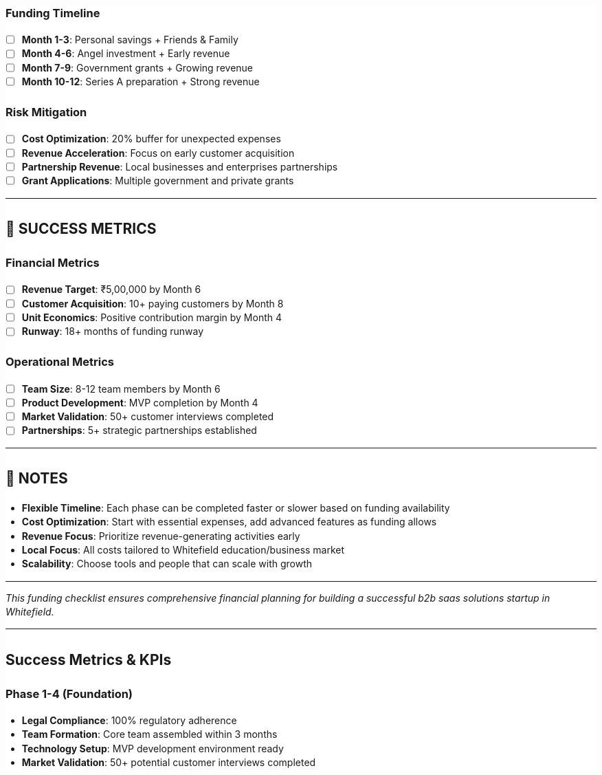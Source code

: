 ### Funding Timeline
- [ ] **Month 1-3**: Personal savings + Friends & Family
- [ ] **Month 4-6**: Angel investment + Early revenue
- [ ] **Month 7-9**: Government grants + Growing revenue
- [ ] **Month 10-12**: Series A preparation + Strong revenue

### Risk Mitigation
- [ ] **Cost Optimization**: 20% buffer for unexpected expenses
- [ ] **Revenue Acceleration**: Focus on early customer acquisition
- [ ] **Partnership Revenue**: Local businesses and enterprises partnerships
- [ ] **Grant Applications**: Multiple government and private grants

---

## 🎯 **SUCCESS METRICS**

### Financial Metrics
- [ ] **Revenue Target**: ₹5,00,000 by Month 6
- [ ] **Customer Acquisition**: 10+ paying customers by Month 8
- [ ] **Unit Economics**: Positive contribution margin by Month 4
- [ ] **Runway**: 18+ months of funding runway

### Operational Metrics
- [ ] **Team Size**: 8-12 team members by Month 6
- [ ] **Product Development**: MVP completion by Month 4
- [ ] **Market Validation**: 50+ customer interviews completed
- [ ] **Partnerships**: 5+ strategic partnerships established

---

## 📝 **NOTES**

- **Flexible Timeline**: Each phase can be completed faster or slower based on funding availability
- **Cost Optimization**: Start with essential expenses, add advanced features as funding allows
- **Revenue Focus**: Prioritize revenue-generating activities early
- **Local Focus**: All costs tailored to Whitefield education/business market
- **Scalability**: Choose tools and people that can scale with growth

---

*This funding checklist ensures comprehensive financial planning for building a successful b2b saas solutions startup in Whitefield.*


---

## Success Metrics & KPIs

### Phase 1-4 (Foundation)
- **Legal Compliance**: 100% regulatory adherence
- **Team Formation**: Core team assembled within 3 months
- **Technology Setup**: MVP development environment ready
- **Market Validation**: 50+ potential customer interviews completed
